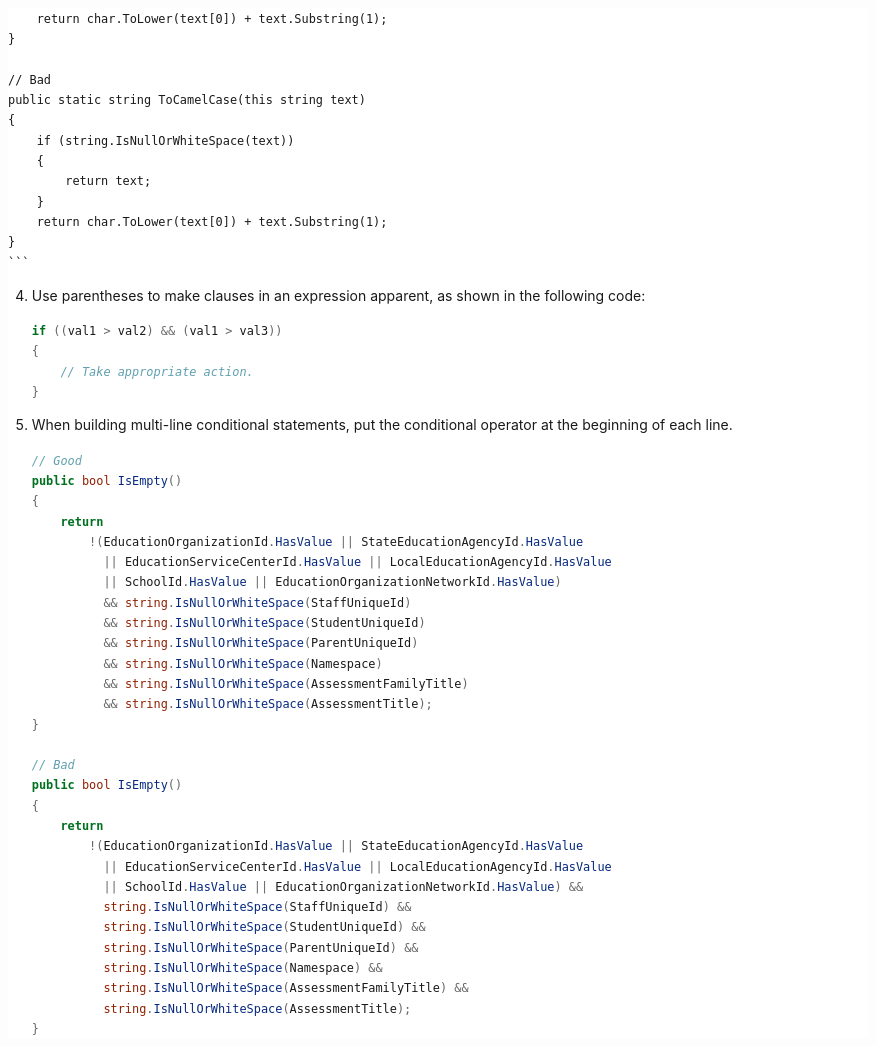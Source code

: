         return char.ToLower(text[0]) + text.Substring(1);
    }
     
    // Bad
    public static string ToCamelCase(this string text)
    {
        if (string.IsNullOrWhiteSpace(text))
        {
            return text;
        }
        return char.ToLower(text[0]) + text.Substring(1);
    } 
    ```

4. Use parentheses to make clauses in an expression apparent, as shown in the
    following code:

    ```csharp
    if ((val1 > val2) && (val1 > val3))
    {
        // Take appropriate action.
    }
    ```

5. When building multi-line conditional statements, put the conditional
    operator at the beginning of each line.

    ```csharp
    // Good
    public bool IsEmpty()
    {
        return
            !(EducationOrganizationId.HasValue || StateEducationAgencyId.HasValue
              || EducationServiceCenterId.HasValue || LocalEducationAgencyId.HasValue
              || SchoolId.HasValue || EducationOrganizationNetworkId.HasValue)
              && string.IsNullOrWhiteSpace(StaffUniqueId)
              && string.IsNullOrWhiteSpace(StudentUniqueId)
              && string.IsNullOrWhiteSpace(ParentUniqueId)
              && string.IsNullOrWhiteSpace(Namespace)
              && string.IsNullOrWhiteSpace(AssessmentFamilyTitle)
              && string.IsNullOrWhiteSpace(AssessmentTitle);
    }
     
    // Bad
    public bool IsEmpty()
    {
        return
            !(EducationOrganizationId.HasValue || StateEducationAgencyId.HasValue
              || EducationServiceCenterId.HasValue || LocalEducationAgencyId.HasValue
              || SchoolId.HasValue || EducationOrganizationNetworkId.HasValue) &&
              string.IsNullOrWhiteSpace(StaffUniqueId) &&
              string.IsNullOrWhiteSpace(StudentUniqueId) &&
              string.IsNullOrWhiteSpace(ParentUniqueId) &&
              string.IsNullOrWhiteSpace(Namespace) &&
              string.IsNullOrWhiteSpace(AssessmentFamilyTitle) &&
              string.IsNullOrWhiteSpace(AssessmentTitle);
    }
    ```

